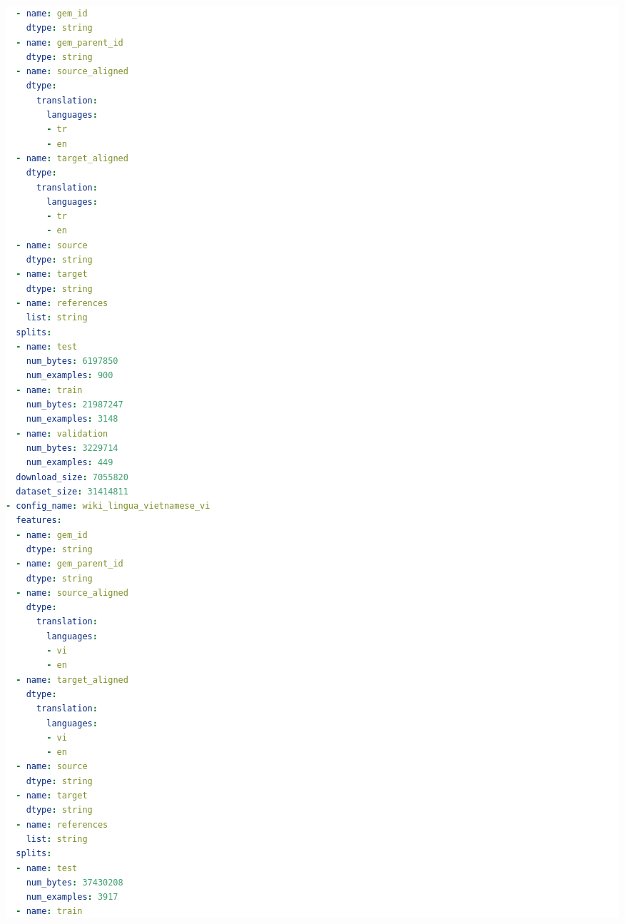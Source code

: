 ```yaml
  - name: gem_id
    dtype: string
  - name: gem_parent_id
    dtype: string
  - name: source_aligned
    dtype:
      translation:
        languages:
        - tr
        - en
  - name: target_aligned
    dtype:
      translation:
        languages:
        - tr
        - en
  - name: source
    dtype: string
  - name: target
    dtype: string
  - name: references
    list: string
  splits:
  - name: test
    num_bytes: 6197850
    num_examples: 900
  - name: train
    num_bytes: 21987247
    num_examples: 3148
  - name: validation
    num_bytes: 3229714
    num_examples: 449
  download_size: 7055820
  dataset_size: 31414811
- config_name: wiki_lingua_vietnamese_vi
  features:
  - name: gem_id
    dtype: string
  - name: gem_parent_id
    dtype: string
  - name: source_aligned
    dtype:
      translation:
        languages:
        - vi
        - en
  - name: target_aligned
    dtype:
      translation:
        languages:
        - vi
        - en
  - name: source
    dtype: string
  - name: target
    dtype: string
  - name: references
    list: string
  splits:
  - name: test
    num_bytes: 37430208
    num_examples: 3917
  - name: train
```